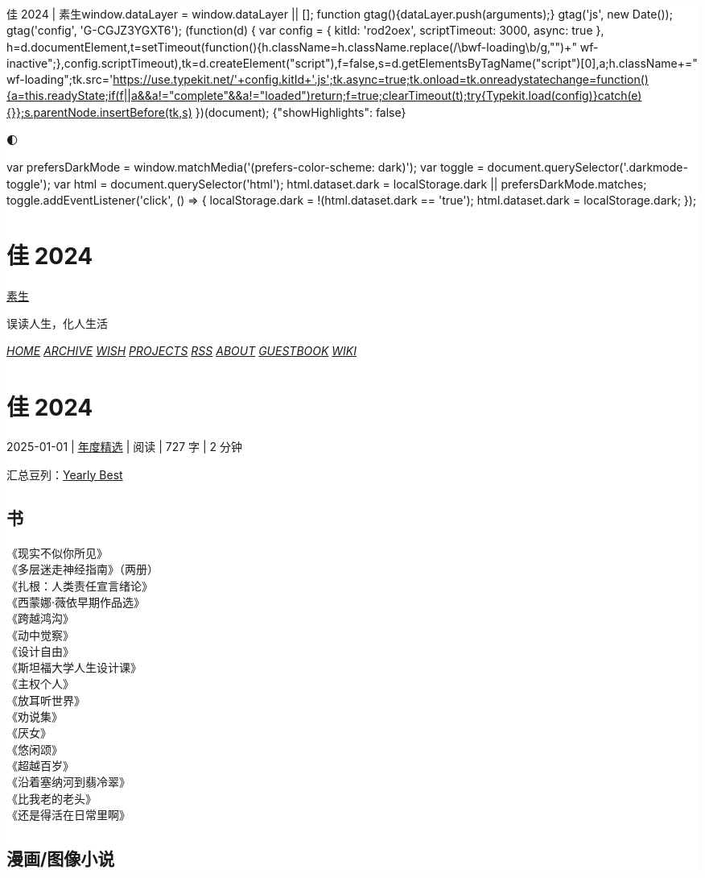 佳 2024 | 素生window.dataLayer = window.dataLayer || \[\]; function gtag(){dataLayer.push(arguments);} gtag('js', new Date()); gtag('config', 'G-CGJZ3YGXT6');            (function(d) { var config = { kitId: 'rod2oex', scriptTimeout: 3000, async: true }, h=d.documentElement,t=setTimeout(function(){h.className=h.className.replace(/\\bwf-loading\\b/g,"")+" wf-inactive";},config.scriptTimeout),tk=d.createElement("script"),f=false,s=d.getElementsByTagName("script")\[0\],a;h.className+=" wf-loading";tk.src='https://use.typekit.net/'+config.kitId+'.js';tk.async=true;tk.onload=tk.onreadystatechange=function(){a=this.readyState;if(f||a&&a!="complete"&&a!="loaded")return;f=true;clearTimeout(t);try{Typekit.load(config)}catch(e){}};s.parentNode.insertBefore(tk,s) })(document); {"showHighlights": false}

🌓

var prefersDarkMode = window.matchMedia('(prefers-color-scheme: dark)'); var toggle = document.querySelector('.darkmode-toggle'); var html = document.querySelector('html'); html.dataset.dark = localStorage.dark || prefersDarkMode.matches; toggle.addEventListener('click', () => { localStorage.dark = !(html.dataset.dark == 'true'); html.dataset.dark = localStorage.dark; });

# 佳 2024

[素生](/.)

误读人生，化人生活

[*HOME*](/.) [*ARCHIVE*](/archives/) [*WISH*](/2023/) [*PROJECTS*](/project/) [*RSS*](/atom.xml) [*ABOUT*](/about/) [*GUESTBOOK*](/guestbook/) [*WIKI*](/Wiki/)

# 佳 2024

2025-01-01 | [年度精选](/categories/%E5%B9%B4%E5%BA%A6%E7%B2%BE%E9%80%89/) | 阅读 | 727 字 | 2 分钟

汇总豆列：[Yearly Best](https://www.douban.com/doulist/110285016/)

## [](#书 "书")书

《现实不似你所见》  
《多层迷走神经指南》（两册）  
《扎根：人类责任宣言绪论》  
《西蒙娜·薇依早期作品选》  
《跨越鸿沟》  
《动中觉察》  
《设计自由》  
《斯坦福大学人生设计课》  
《主权个人》  
《放耳听世界》  
《劝说集》  
《厌女》  
《悠闲颂》  
《超越百岁》  
《沿着塞纳河到翡冷翠》  
《比我老的老头》  
《还是得活在日常里啊》

## [](#漫画-图像小说 "漫画/图像小说")漫画/图像小说
